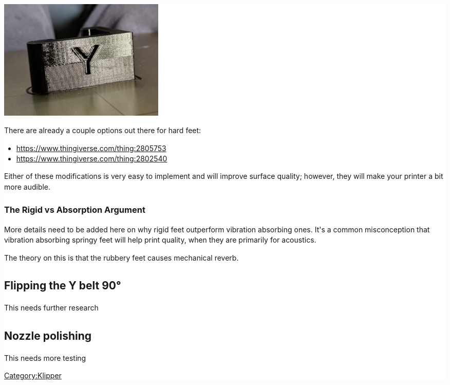 <img src="images/Rubber-vs-rigid-feet.jpg" title="Rubber-vs-rigid-feet.jpg" alt="Rubber-vs-rigid-feet.jpg" width="300" />

There are already a couple options out there for hard feet:

-   <https://www.thingiverse.com/thing:2805753>
-   <https://www.thingiverse.com/thing:2802540>

Either of these modifications is very easy to implement and will improve surface quality; however, they will make your printer a bit more audible.

### The Rigid vs Absorption Argument

More details need to be added here on why rigid feet outperform vibration absorbing ones. It's a common misconception that vibration absorbing springy feet will help print quality, when they are primarily for acoustics.

The theory on this is that the rubbery feet causes mechanical reverb.

Flipping the Y belt 90°
-----------------------

This needs further research

Nozzle polishing
----------------

This needs more testing

<Category:Klipper>